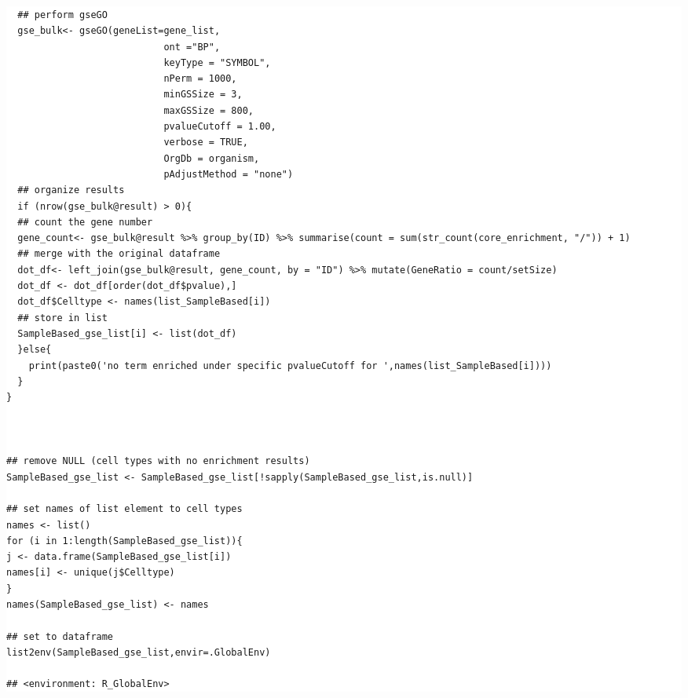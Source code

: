       ## perform gseGO
      gse_bulk<- gseGO(geneList=gene_list, 
                                ont ="BP", 
                                keyType = "SYMBOL", 
                                nPerm = 1000, 
                                minGSSize = 3, 
                                maxGSSize = 800, 
                                pvalueCutoff = 1.00, 
                                verbose = TRUE, 
                                OrgDb = organism, 
                                pAdjustMethod = "none")
      ## organize results
      if (nrow(gse_bulk@result) > 0){
      ## count the gene number
      gene_count<- gse_bulk@result %>% group_by(ID) %>% summarise(count = sum(str_count(core_enrichment, "/")) + 1)
      ## merge with the original dataframe
      dot_df<- left_join(gse_bulk@result, gene_count, by = "ID") %>% mutate(GeneRatio = count/setSize)
      dot_df <- dot_df[order(dot_df$pvalue),]
      dot_df$Celltype <- names(list_SampleBased[i])
      ## store in list 
      SampleBased_gse_list[i] <- list(dot_df)
      }else{
        print(paste0('no term enriched under specific pvalueCutoff for ',names(list_SampleBased[i])))
      }
    }



    ## remove NULL (cell types with no enrichment results)
    SampleBased_gse_list <- SampleBased_gse_list[!sapply(SampleBased_gse_list,is.null)]

    ## set names of list element to cell types
    names <- list()
    for (i in 1:length(SampleBased_gse_list)){
    j <- data.frame(SampleBased_gse_list[i])
    names[i] <- unique(j$Celltype)
    }
    names(SampleBased_gse_list) <- names

    ## set to dataframe
    list2env(SampleBased_gse_list,envir=.GlobalEnv)

    ## <environment: R_GlobalEnv>
